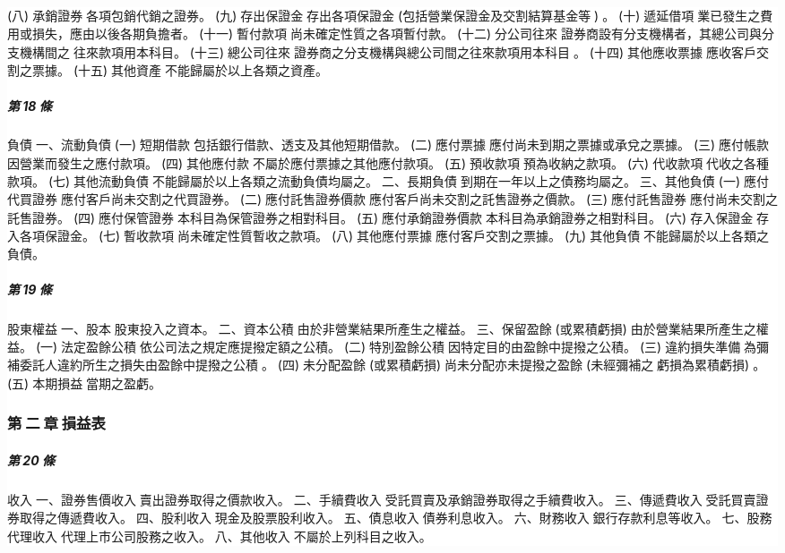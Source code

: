  (八) 承銷證券  各項包銷代銷之證券。
 (九) 存出保證金  存出各項保證金 (包括營業保證金及交割結算基金等
      ) 。
 (十) 遞延借項  業已發生之費用或損失，應由以後各期負擔者。
 (十一) 暫付款項  尚未確定性質之各項暫付款。
 (十二) 分公司往來  證券商設有分支機構者，其總公司與分支機構間之
        往來款項用本科目。
 (十三) 總公司往來  證券商之分支機構與總公司間之往來款項用本科目
        。
 (十四) 其他應收票據  應收客戶交割之票據。
 (十五) 其他資產  不能歸屬於以上各類之資產。

##### 第 18 條
負債
一、流動負債
 (一) 短期借款  包括銀行借款、透支及其他短期借款。
 (二) 應付票據  應付尚未到期之票據或承兌之票據。
 (三) 應付帳款  因營業而發生之應付款項。
 (四) 其他應付款  不屬於應付票據之其他應付款項。
 (五) 預收款項  預為收納之款項。
 (六) 代收款項  代收之各種款項。
 (七) 其他流動負債  不能歸屬於以上各類之流動負債均屬之。
二、長期負債 到期在一年以上之債務均屬之。
三、其他負債
 (一) 應付代買證券  應付客戶尚未交割之代買證券。
 (二) 應付託售證券價款 應付客戶尚未交割之託售證券之價款。
 (三) 應付託售證券  應付尚未交割之託售證券。
 (四) 應付保管證券  本科目為保管證券之相對科目。
 (五) 應付承銷證券價款  本科目為承銷證券之相對科目。
 (六) 存入保證金  存入各項保證金。
 (七) 暫收款項  尚未確定性質暫收之款項。
 (八) 其他應付票據  應付客戶交割之票據。
 (九) 其他負債  不能歸屬於以上各類之負債。


##### 第 19 條
股東權益
一、股本  股東投入之資本。
二、資本公積  由於非營業結果所產生之權益。
三、保留盈餘 (或累積虧損) 由於營業結果所產生之權益。
 (一) 法定盈餘公積  依公司法之規定應提撥定額之公積。
 (二) 特別盈餘公積  因特定目的由盈餘中提撥之公積。
 (三) 違約損失準備  為彌補委託人違約所生之損失由盈餘中提撥之公積
      。
 (四) 未分配盈餘 (或累積虧損) 尚未分配亦未提撥之盈餘 (未經彌補之
      虧損為累積虧損) 。
 (五) 本期損益 當期之盈虧。


### 第 二 章 損益表

##### 第 20 條
收入
一、證券售價收入  賣出證券取得之價款收入。
二、手續費收入  受託買賣及承銷證券取得之手續費收入。
三、傳遞費收入  受託買賣證券取得之傳遞費收入。
四、股利收入  現金及股票股利收入。
五、債息收入  債券利息收入。
六、財務收入  銀行存款利息等收入。
七、股務代理收入  代理上市公司股務之收入。
八、其他收入  不屬於上列科目之收入。
